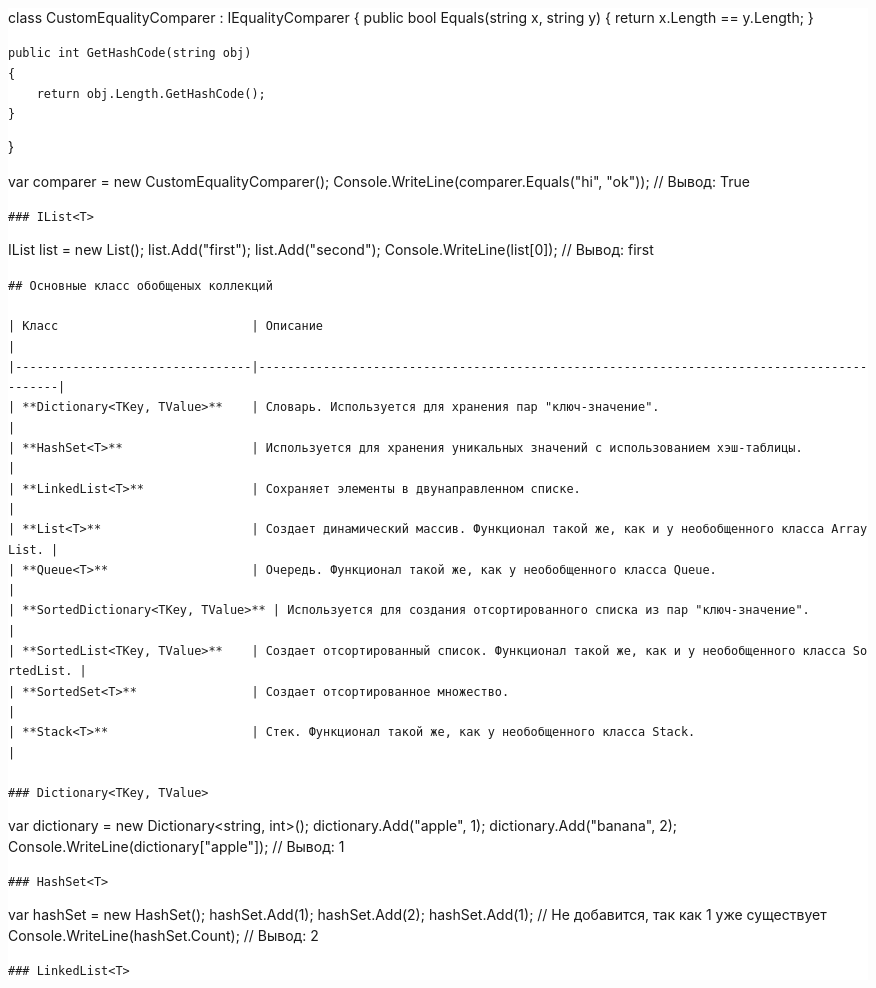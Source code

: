 ```
```
class CustomEqualityComparer : IEqualityComparer<string>
{
    public bool Equals(string x, string y)
    {
        return x.Length == y.Length;
    }

    public int GetHashCode(string obj)
    {
        return obj.Length.GetHashCode();
    }
}

var comparer = new CustomEqualityComparer();
Console.WriteLine(comparer.Equals("hi", "ok")); // Вывод: True
```
### IList<T>
```
IList<string> list = new List<string>();
list.Add("first");
list.Add("second");
Console.WriteLine(list[0]); // Вывод: first
```
## Основные класс обобщеных коллекций

| Класс                           | Описание                                                                                   |
|---------------------------------|--------------------------------------------------------------------------------------------|
| **Dictionary<TKey, TValue>**    | Словарь. Используется для хранения пар "ключ-значение".                                   |
| **HashSet<T>**                  | Используется для хранения уникальных значений с использованием хэш-таблицы.               |
| **LinkedList<T>**               | Сохраняет элементы в двунаправленном списке.                                             |
| **List<T>**                     | Создает динамический массив. Функционал такой же, как и у необобщенного класса ArrayList. |
| **Queue<T>**                    | Очередь. Функционал такой же, как у необобщенного класса Queue.                           |
| **SortedDictionary<TKey, TValue>** | Используется для создания отсортированного списка из пар "ключ-значение".                |
| **SortedList<TKey, TValue>**    | Создает отсортированный список. Функционал такой же, как и у необобщенного класса SortedList. |
| **SortedSet<T>**                | Создает отсортированное множество.                                                       |
| **Stack<T>**                    | Стек. Функционал такой же, как у необобщенного класса Stack.                             |

### Dictionary<TKey, TValue>
```
var dictionary = new Dictionary<string, int>();
dictionary.Add("apple", 1);
dictionary.Add("banana", 2);
Console.WriteLine(dictionary["apple"]); // Вывод: 1
```
### HashSet<T>
```
var hashSet = new HashSet<int>();
hashSet.Add(1);
hashSet.Add(2);
hashSet.Add(1); // Не добавится, так как 1 уже существует
Console.WriteLine(hashSet.Count); // Вывод: 2
```
### LinkedList<T>
```